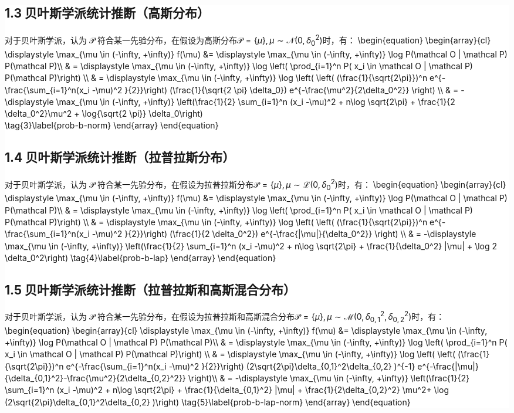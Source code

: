 ## 1.3 贝叶斯学派统计推断（高斯分布）

对于贝叶斯学派，认为 $\mathcal P$ 符合某一先验分布，在假设为高斯分布$\mathcal P=\{\mu\}, \mu \sim \mathcal N(0, \delta_0^2)$时，有：
\begin{equation}
\begin{array}{cl}
\displaystyle \max_{\mu \in (-\infty, +\infty)} f(\mu) &= \displaystyle \max_{\mu \in (-\infty, +\infty)} \log P(\mathcal O | \mathcal P) P(\mathcal P)\\\\ 
& = \displaystyle \max_{\mu \in (-\infty, +\infty)} \log \left( \prod_{i=1}^n P( x_i \in \mathcal O | \mathcal P) P(\mathcal P)\right)  \\\\ 
& = \displaystyle \max_{\mu \in (-\infty, +\infty)}  \log \left( \left( (\frac{1}{\sqrt{2\pi}})^n e^{-\frac{\sum_{i=1}^n(x_i -\mu)^2 }{2}}\right) (\frac{1}{\sqrt{2 \pi} \delta_0}) e^{-\frac{\mu^2}{2\delta_0^2}} \right) \\\\ 
& = -\displaystyle \max_{\mu \in (-\infty, +\infty)} \left(\frac{1}{2} \sum_{i=1}^n (x_i -\mu)^2 + n\log \sqrt{2\pi} + \frac{1}{2 \delta_0^2}\mu^2 + \log{\sqrt{2 \pi}} \delta_0\right)  
\tag{3}\label{prob-b-norm}
\end{array}
\end{equation}

## 1.4 贝叶斯学派统计推断（拉普拉斯分布）

对于贝叶斯学派，认为 $\mathcal P$ 符合某一先验分布，在假设为拉普拉斯分布$\mathcal P=\{\mu\}, \mu \sim \mathcal L(0, \delta_0^2)$时，有：
\begin{equation}
\begin{array}{cl}
\displaystyle \max_{\mu \in (-\infty, +\infty)} f(\mu) &= \displaystyle \max_{\mu \in (-\infty, +\infty)} \log P(\mathcal O | \mathcal P) P(\mathcal P)\\\\ 
& = \displaystyle \max_{\mu \in (-\infty, +\infty)} \log \left( \prod_{i=1}^n P( x_i \in \mathcal O | \mathcal P) P(\mathcal P)\right)  \\\\ 
& = \displaystyle \max_{\mu \in (-\infty, +\infty)}  \log \left( \left( (\frac{1}{\sqrt{2\pi}})^n e^{-\frac{\sum_{i=1}^n(x_i -\mu)^2 }{2}}\right) (\frac{1}{2 \delta_0^2}) e^{-\frac{|\mu|}{\delta_0^2}} \right)  \\\\ 
& = -\displaystyle \max_{\mu \in (-\infty, +\infty)} \left(\frac{1}{2} \sum_{i=1}^n (x_i -\mu)^2 + n\log \sqrt{2\pi} + \frac{1}{\delta_0^2} |\mu| + \log 2 \delta_0^2\right)
\tag{4}\label{prob-b-lap}
\end{array}
\end{equation}

## 1.5 贝叶斯学派统计推断（拉普拉斯和高斯混合分布）

对于贝叶斯学派，认为 $\mathcal P$ 符合某一先验分布，在假设为拉普拉斯和高斯混合分布$\mathcal P=\{\mu\}, \mu \sim \mathcal M(0, \delta_{0,1}^2, \delta_{0,2}^2)$时，有：
\begin{equation}
\begin{array}{cl}
\displaystyle \max_{\mu \in (-\infty, +\infty)} f(\mu) &= \displaystyle \max_{\mu \in (-\infty, +\infty)} \log P(\mathcal O | \mathcal P) P(\mathcal P)\\\\ 
& = \displaystyle \max_{\mu \in (-\infty, +\infty)} \log \left( \prod_{i=1}^n P( x_i \in \mathcal O | \mathcal P) P(\mathcal P)\right)  \\\\ 
& = \displaystyle \max_{\mu \in (-\infty, +\infty)}  \log \left( \left( (\frac{1}{\sqrt{2\pi}})^n e^{-\frac{\sum_{i=1}^n(x_i -\mu)^2 }{2}}\right) 
(2\sqrt{2\pi}\delta_{0,1}^2\delta_{0,2} )^{-1} e^{-\frac{|\mu|}{\delta_{0,1}^2}-\frac{\mu^2}{2\delta_{0,2}^2}} \right)\\\\ 
& = -\displaystyle \max_{\mu \in (-\infty, +\infty)} \left(\frac{1}{2} \sum_{i=1}^n (x_i -\mu)^2 + n\log \sqrt{2\pi} + \frac{1}{\delta_{0,1}^2} |\mu| + \frac{1}{2\delta_{0,2}^2} \mu^2+ \log (2\sqrt{2\pi}\delta_{0,1}^2\delta_{0,2} )\right)
\tag{5}\label{prob-b-lap-norm}
\end{array}
\end{equation}
